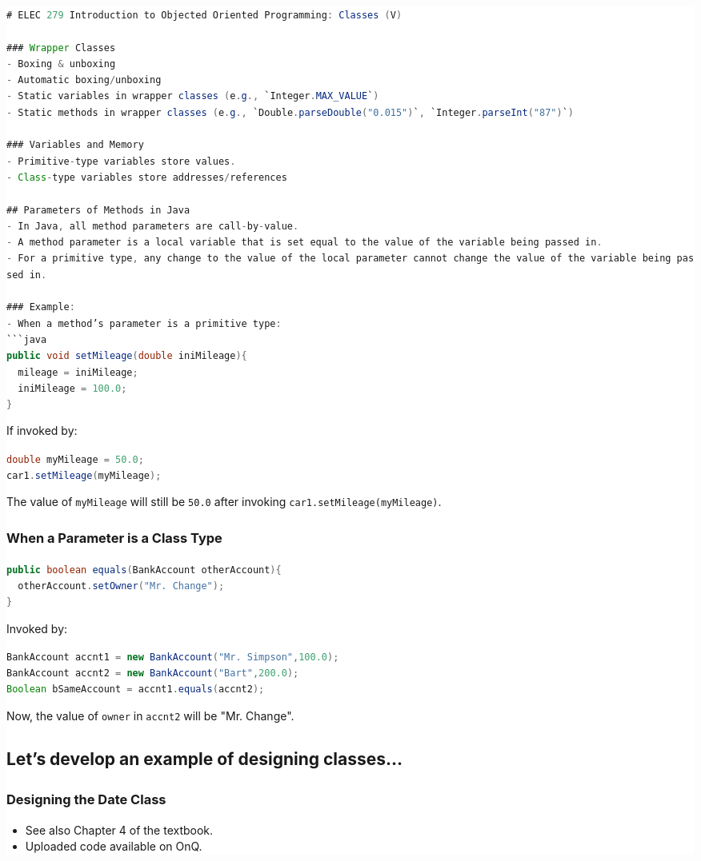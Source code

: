   ```java
# ELEC 279 Introduction to Objected Oriented Programming: Classes (V)

### Wrapper Classes
- Boxing & unboxing
- Automatic boxing/unboxing
- Static variables in wrapper classes (e.g., `Integer.MAX_VALUE`)
- Static methods in wrapper classes (e.g., `Double.parseDouble("0.015")`, `Integer.parseInt("87")`)

### Variables and Memory
- Primitive-type variables store values.
- Class-type variables store addresses/references

## Parameters of Methods in Java
- In Java, all method parameters are call-by-value.
- A method parameter is a local variable that is set equal to the value of the variable being passed in.
- For a primitive type, any change to the value of the local parameter cannot change the value of the variable being passed in.

### Example:
- When a method’s parameter is a primitive type:
  ```java
  public void setMileage(double iniMileage){
    mileage = iniMileage;
    iniMileage = 100.0;
  }
  ```
  If invoked by:
  ```java
  double myMileage = 50.0;
  car1.setMileage(myMileage);
  ```
  The value of `myMileage` will still be `50.0` after invoking `car1.setMileage(myMileage)`.

### When a Parameter is a Class Type
```java
public boolean equals(BankAccount otherAccount){
  otherAccount.setOwner("Mr. Change");
}
```
Invoked by:
```java
BankAccount accnt1 = new BankAccount("Mr. Simpson",100.0);
BankAccount accnt2 = new BankAccount("Bart",200.0);
Boolean bSameAccount = accnt1.equals(accnt2);
```
Now, the value of `owner` in `accnt2` will be "Mr. Change".

## Let’s develop an example of designing classes…
### Designing the Date Class
- See also Chapter 4 of the textbook.
- Uploaded code available on OnQ.
